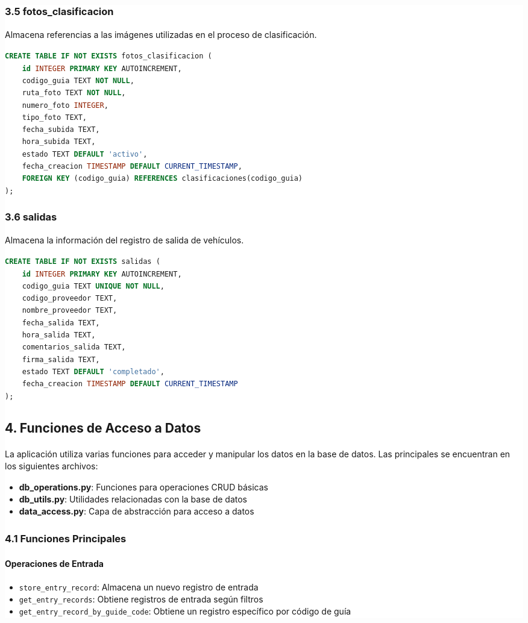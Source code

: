 ### 3.5 fotos_clasificacion

Almacena referencias a las imágenes utilizadas en el proceso de clasificación.

```sql
CREATE TABLE IF NOT EXISTS fotos_clasificacion (
    id INTEGER PRIMARY KEY AUTOINCREMENT,
    codigo_guia TEXT NOT NULL,
    ruta_foto TEXT NOT NULL,
    numero_foto INTEGER,
    tipo_foto TEXT,
    fecha_subida TEXT,
    hora_subida TEXT,
    estado TEXT DEFAULT 'activo',
    fecha_creacion TIMESTAMP DEFAULT CURRENT_TIMESTAMP,
    FOREIGN KEY (codigo_guia) REFERENCES clasificaciones(codigo_guia)
);
```

### 3.6 salidas

Almacena la información del registro de salida de vehículos.

```sql
CREATE TABLE IF NOT EXISTS salidas (
    id INTEGER PRIMARY KEY AUTOINCREMENT,
    codigo_guia TEXT UNIQUE NOT NULL,
    codigo_proveedor TEXT,
    nombre_proveedor TEXT,
    fecha_salida TEXT,
    hora_salida TEXT,
    comentarios_salida TEXT,
    firma_salida TEXT,
    estado TEXT DEFAULT 'completado',
    fecha_creacion TIMESTAMP DEFAULT CURRENT_TIMESTAMP
);
```

## 4. Funciones de Acceso a Datos

La aplicación utiliza varias funciones para acceder y manipular los datos en la base de datos. Las principales se encuentran en los siguientes archivos:

- **db_operations.py**: Funciones para operaciones CRUD básicas
- **db_utils.py**: Utilidades relacionadas con la base de datos
- **data_access.py**: Capa de abstracción para acceso a datos

### 4.1 Funciones Principales

#### Operaciones de Entrada
- `store_entry_record`: Almacena un nuevo registro de entrada
- `get_entry_records`: Obtiene registros de entrada según filtros
- `get_entry_record_by_guide_code`: Obtiene un registro específico por código de guía
